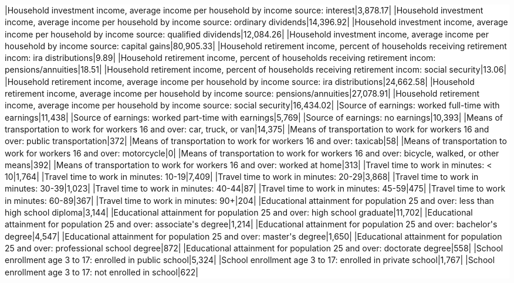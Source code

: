 |Household investment income, average income per household by income source: interest|3,878.17|
|Household investment income, average income per household by income source: ordinary dividends|14,396.92|
|Household investment income, average income per household by income source: qualified dividends|12,084.26|
|Household investment income, average income per household by income source: capital gains|80,905.33|
|Household retirement income, percent of households receiving retirement incom: ira distributions|9.89|
|Household retirement income, percent of households receiving retirement incom: pensions/annuities|18.51|
|Household retirement income, percent of households receiving retirement incom: social security|13.06|
|Household retirement income, average income per household by income source: ira distributions|24,662.58|
|Household retirement income, average income per household by income source: pensions/annuities|27,078.91|
|Household retirement income, average income per household by income source: social security|16,434.02|
|Source of earnings: worked full-time with earnings|11,438|
|Source of earnings: worked part-time with earnings|5,769|
|Source of earnings: no earnings|10,393|
|Means of transportation to work for workers 16 and over: car, truck, or van|14,375|
|Means of transportation to work for workers 16 and over: public transportation|372|
|Means of transportation to work for workers 16 and over: taxicab|58|
|Means of transportation to work for workers 16 and over: motorcycle|0|
|Means of transportation to work for workers 16 and over: bicycle, walked, or other means|392|
|Means of transportation to work for workers 16 and over: worked at home|313|
|Travel time to work in minutes: < 10|1,764|
|Travel time to work in minutes: 10-19|7,409|
|Travel time to work in minutes: 20-29|3,868|
|Travel time to work in minutes: 30-39|1,023|
|Travel time to work in minutes: 40-44|87|
|Travel time to work in minutes: 45-59|475|
|Travel time to work in minutes: 60-89|367|
|Travel time to work in minutes: 90+|204|
|Educational attainment for population 25 and over: less than high school diploma|3,144|
|Educational attainment for population 25 and over: high school graduate|11,702|
|Educational attainment for population 25 and over: associate's degree|1,214|
|Educational attainment for population 25 and over: bachelor's degree|4,547|
|Educational attainment for population 25 and over: master's degree|1,650|
|Educational attainment for population 25 and over: professional school degree|872|
|Educational attainment for population 25 and over: doctorate degree|558|
|School enrollment age 3 to 17: enrolled in public school|5,324|
|School enrollment age 3 to 17: enrolled in private school|1,767|
|School enrollment age 3 to 17: not enrolled in school|622|
